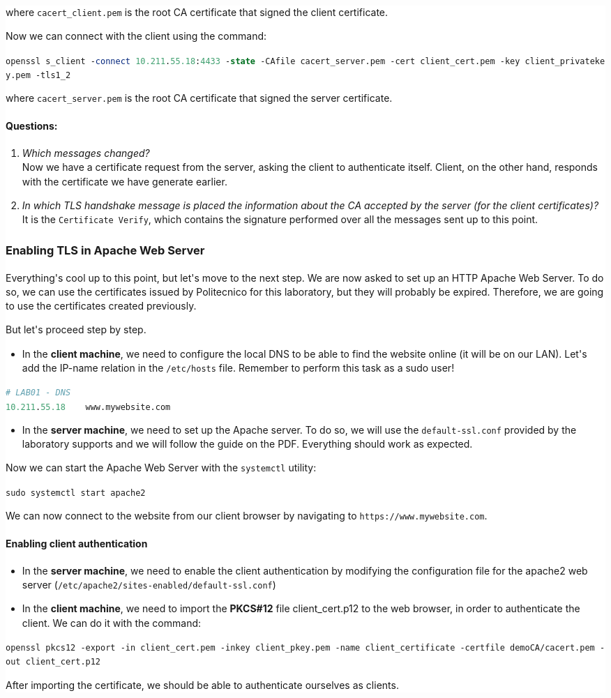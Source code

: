 where `cacert_client.pem` is the root CA certificate that signed the client certificate.

Now we can connect with the client using the command: 
```perl
openssl s_client -connect 10.211.55.18:4433 -state -CAfile cacert_server.pem -cert client_cert.pem -key client_privatekey.pem -tls1_2
```

where `cacert_server.pem` is the root CA certificate that signed the server certificate.

#### Questions:
1. *Which messages changed?* \
Now we have a certificate request from the server, asking the client to authenticate itself. Client, on the other hand, responds with the certificate we have generate earlier.

2. *In which TLS handshake message is placed the information about the CA accepted by the server (for the client certificates)?* \
It is the `Certificate Verify`, which contains the signature performed over all the messages sent up to this point. 

### Enabling TLS in Apache Web Server
Everything's cool up to this point, but let's move to the next step. We are now asked to set up an HTTP Apache Web Server. To do so, we can use the certificates issued by Politecnico for this laboratory, but they will probably be expired. Therefore, we are going to use the certificates created previously. 

But let's proceed step by step.

-  In the **client machine**, we need to configure the local DNS to be able to find the website online (it will be on our LAN). Let's add the IP-name relation in the `/etc/hosts` file. Remember to perform this task as a sudo user!
```perl
# LAB01 - DNS
10.211.55.18    www.mywebsite.com
```

- In the **server machine**, we need to set up the Apache server. To do so, we will use the `default-ssl.conf` provided by the laboratory supports and we will follow the guide on the PDF. Everything should work as expected.

Now we can start the Apache Web Server with the `systemctl` utility: 
```perl
sudo systemctl start apache2
```

We can now connect to the website from our client browser by navigating to `https://www.mywebsite.com`.

#### Enabling client authentication
- In the **server machine**, we need to enable the client authentication by modifying the configuration file for the apache2 web server (`/etc/apache2/sites-enabled/default-ssl.conf`)

- In the **client machine**, we need to import the **PKCS#12** file client_cert.p12 to the web browser, in order to authenticate the client. 
We can do it with the command:
```perl
openssl pkcs12 -export -in client_cert.pem -inkey client_pkey.pem -name client_certificate -certfile demoCA/cacert.pem -out client_cert.p12
```
After importing the certificate, we should be able to authenticate ourselves as clients.
